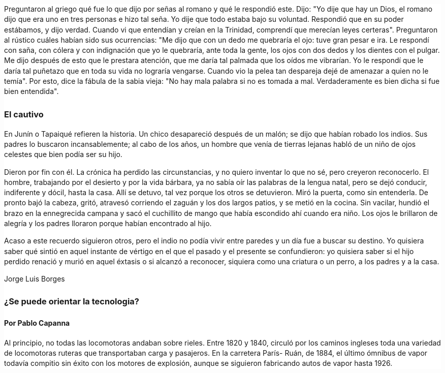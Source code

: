 Preguntaron al griego qué fue lo que dijo por señas al romano y qué le respondió
este. Dijo: "Yo dije que hay un Dios, el romano dijo que era uno en tres
personas e hizo tal seña. Yo dije que todo estaba bajo su voluntad. Respondió
que en su poder estábamos, y dijo verdad. Cuando vi que entendían y creían en la
Trinidad, comprendí que merecían leyes certeras". Preguntaron al rústico cuáles
habían sido sus ocurrencias: "Me dijo que con un dedo me quebraría el ojo: tuve
gran pesar e ira. Le respondí con saña, con cólera y con indignación que yo le
quebraría, ante toda la gente, los ojos con dos dedos y los dientes con el
pulgar. Me dijo después de esto que le prestara atención, que me daría tal
palmada que los oídos me vibrarían. Yo le respondí que le daría tal puñetazo que
en toda su vida no lograría vengarse. Cuando vio la pelea tan despareja dejé de
amenazar a quien no le temía". Por esto, dice la fábula de la sabia vieja: "No
hay mala palabra si no es tomada a mal. Verdaderamente es bien dicha si fue bien
entendida".

  </article>
  <article>
    <h3 class="underline">El cautivo</h3>
En Junín o Tapaiqué refieren la historia. Un chico desapareció después de un malón; se dijo que habían robado los indios. Sus padres lo buscaron incansablemente; al cabo de los años, un hombre que venía de tierras lejanas habló de un niño de ojos celestes que bien podía ser su hijo.

Dieron por fin con él. La crónica ha perdido las circunstancias, y no quiero
inventar lo que no sé, pero creyeron reconocerlo. El hombre, trabajando por el
desierto y por la vida bárbara, ya no sabía oír las palabras de la lengua natal,
pero se dejó conducir, indiferente y dócil, hasta la casa. Allí se detuvo, tal
vez porque los otros se detuvieron. Miró la puerta, como sin entenderla. De
pronto bajó la cabeza, gritó, atravesó corriendo el zaguán y los dos largos
patios, y se metió en la cocina. Sin vacilar, hundió el brazo en la ennegrecida
campana y sacó el cuchillito de mango que había escondido ahí cuando era niño.
Los ojos le brillaron de alegría y los padres lloraron porque habían encontrado
al hijo.

Acaso a este recuerdo siguieron otros, pero el indio no podía vivir entre
paredes y un día fue a buscar su destino. Yo quisiera saber qué sintió en aquel
instante de vértigo en el que el pasado y el presente se confundieron: yo
quisiera saber si el hijo perdido renació y murió en aquel éxtasis o si alcanzó
a reconocer, siquiera como una criatura o un perro, a los padres y a la casa.

<p class ="font-bold">Jorge Luis Borges</p>

  </article>
  <article>
<h3 class="text-center uppercase">¿Se puede orientar la tecnologia?</h3>
<h4 class="uppercase">Por Pablo Capanna</h4>

<div class="flex flex-col-reverse md:flex-row items-start">
  <div>
    <p>
  Al principio, no todas las locomotoras andaban sobre rieles. Entre 1820 y 1840, circuló por los caminos ingleses toda una variedad de locomotoras ruteras que transportaban carga y pasajeros. En la carretera París- Ruán, de 1884, el último ómnibus de vapor todavía compitio sin éxito con los motores de explosión, aunque se siguieron fabricando autos de vapor hasta 1926.
